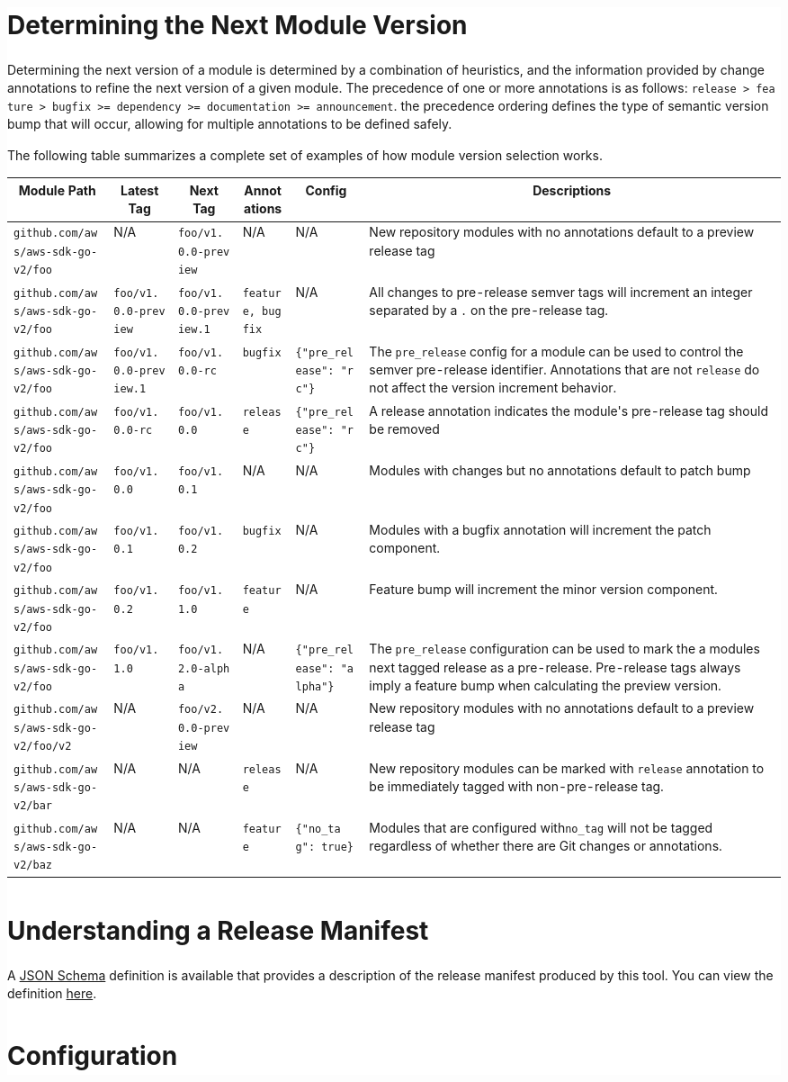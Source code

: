 # Determining the Next Module Version

Determining the next version of a module is determined by a combination of heuristics, and the information provided by
change annotations to refine the next version of a given module. The precedence of one or more annotations is as follows:
`release > feature > bugfix >= dependency >= documentation >= announcement`. the precedence ordering defines the type
of semantic version bump that will occur, allowing for multiple annotations to be defined safely.

The following table summarizes a complete set of examples of how module version selection works.

Module Path | Latest Tag | Next Tag | Annotations | Config | Descriptions
--- | --- | --- | --- | --- | ---
`github.com/aws/aws-sdk-go-v2/foo` | N/A | `foo/v1.0.0-preview` | N/A | N/A | New repository modules with no annotations default to a preview release tag
`github.com/aws/aws-sdk-go-v2/foo` | `foo/v1.0.0-preview` | `foo/v1.0.0-preview.1` | `feature, bugfix` | N/A | All changes to pre-release semver tags will increment an integer separated by a `.` on the pre-release tag.
`github.com/aws/aws-sdk-go-v2/foo` | `foo/v1.0.0-preview.1` | `foo/v1.0.0-rc` | `bugfix` | `{"pre_release": "rc"}` | The `pre_release` config for a module can be used to control the semver pre-release identifier. Annotations that are not `release` do not affect the version increment behavior.
`github.com/aws/aws-sdk-go-v2/foo` | `foo/v1.0.0-rc` | `foo/v1.0.0` | `release` | `{"pre_release": "rc"}` | A release annotation indicates the module's pre-release tag should be removed
`github.com/aws/aws-sdk-go-v2/foo` | `foo/v1.0.0` | `foo/v1.0.1` | N/A | N/A | Modules with changes but no annotations default to patch bump
`github.com/aws/aws-sdk-go-v2/foo` | `foo/v1.0.1` | `foo/v1.0.2` | `bugfix` | N/A | Modules with a bugfix annotation will increment the patch component.
`github.com/aws/aws-sdk-go-v2/foo` | `foo/v1.0.2` | `foo/v1.1.0` | `feature` | N/A | Feature bump will increment the minor version component.
`github.com/aws/aws-sdk-go-v2/foo` | `foo/v1.1.0` | `foo/v1.2.0-alpha` | N/A | `{"pre_release": "alpha"}` | The `pre_release` configuration can be used to mark the a modules next tagged release as a pre-release. Pre-release tags always imply a feature bump when calculating the preview version.
`github.com/aws/aws-sdk-go-v2/foo/v2` | N/A | `foo/v2.0.0-preview` | N/A | N/A | New repository modules with no annotations default to a preview release tag
`github.com/aws/aws-sdk-go-v2/bar` | N/A | N/A | `release` | N/A | New repository modules can be marked with `release` annotation to be immediately tagged with non-pre-release tag.
`github.com/aws/aws-sdk-go-v2/baz` | N/A | N/A | `feature` | `{"no_tag": true}` | Modules that are configured with`no_tag` will not be tagged regardless of whether there are Git changes or annotations.

# Understanding a Release Manifest

A [JSON Schema][json-schema] definition is available that provides a description of the release manifest produced by this tool.
You can view the definition [here](../../release/manifest_schema.json).

# Configuration


[json-schema]: https://json-schema.org/
[changelog]: ../changelog/README.md
[modules-version-numbers]: https://golang.org/doc/modules/version-numbers
[git-diff-tree]: https://git-scm.com/docs/git-diff-tree